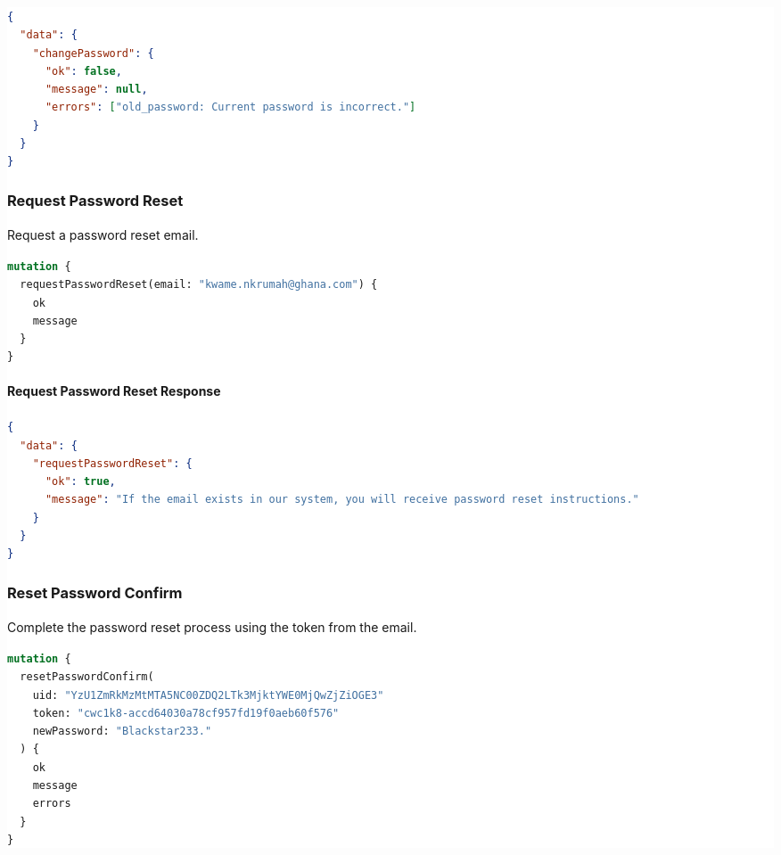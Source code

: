 ```json
{
  "data": {
    "changePassword": {
      "ok": false,
      "message": null,
      "errors": ["old_password: Current password is incorrect."]
    }
  }
}
```

### Request Password Reset

Request a password reset email.

```graphql
mutation {
  requestPasswordReset(email: "kwame.nkrumah@ghana.com") {
    ok
    message
  }
}
```

#### Request Password Reset Response

```json
{
  "data": {
    "requestPasswordReset": {
      "ok": true,
      "message": "If the email exists in our system, you will receive password reset instructions."
    }
  }
}
```

### Reset Password Confirm

Complete the password reset process using the token from the email.

```graphql
mutation {
  resetPasswordConfirm(
    uid: "YzU1ZmRkMzMtMTA5NC00ZDQ2LTk3MjktYWE0MjQwZjZiOGE3"
    token: "cwc1k8-accd64030a78cf957fd19f0aeb60f576"
    newPassword: "Blackstar233."
  ) {
    ok
    message
    errors
  }
}
```

